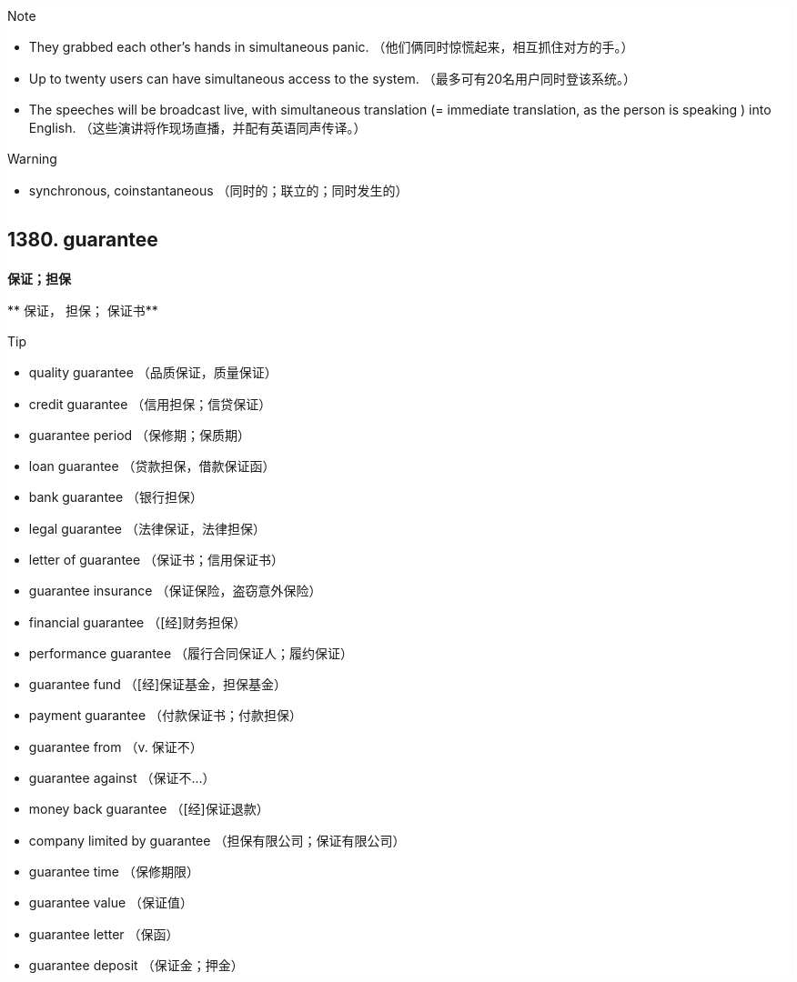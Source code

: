 > [!NOTE]
>
> - They grabbed each other’s hands in simultaneous panic. （他们俩同时惊慌起来，相互抓住对方的手。）
>
> - Up to twenty users can have simultaneous access to the system. （最多可有20名用户同时登该系统。）
>
> - The speeches will be broadcast live, with simultaneous translation (= immediate translation, as the person is speaking ) into English. （这些演讲将作现场直播，并配有英语同声传译。）
>

> [!WARNING]
>
> - synchronous, coinstantaneous （同时的；联立的；同时发生的）
>

## 1380. guarantee

**保证；担保**

** 保证， 担保； 保证书**

> [!TIP]
>
> - quality guarantee （品质保证，质量保证）
>
> - credit guarantee （信用担保；信贷保证）
>
> - guarantee period （保修期；保质期）
>
> - loan guarantee （贷款担保，借款保证函）
>
> - bank guarantee （银行担保）
>
> - legal guarantee （法律保证，法律担保）
>
> - letter of guarantee （保证书；信用保证书）
>
> - guarantee insurance （保证保险，盗窃意外保险）
>
> - financial guarantee （[经]财务担保）
>
> - performance guarantee （履行合同保证人；履约保证）
>
> - guarantee fund （[经]保证基金，担保基金）
>
> - payment guarantee （付款保证书；付款担保）
>
> - guarantee from （v. 保证不）
>
> - guarantee against （保证不…）
>
> - money back guarantee （[经]保证退款）
>
> - company limited by guarantee （担保有限公司；保证有限公司）
>
> - guarantee time （保修期限）
>
> - guarantee value （保证值）
>
> - guarantee letter （保函）
>
> - guarantee deposit （保证金；押金）
>
